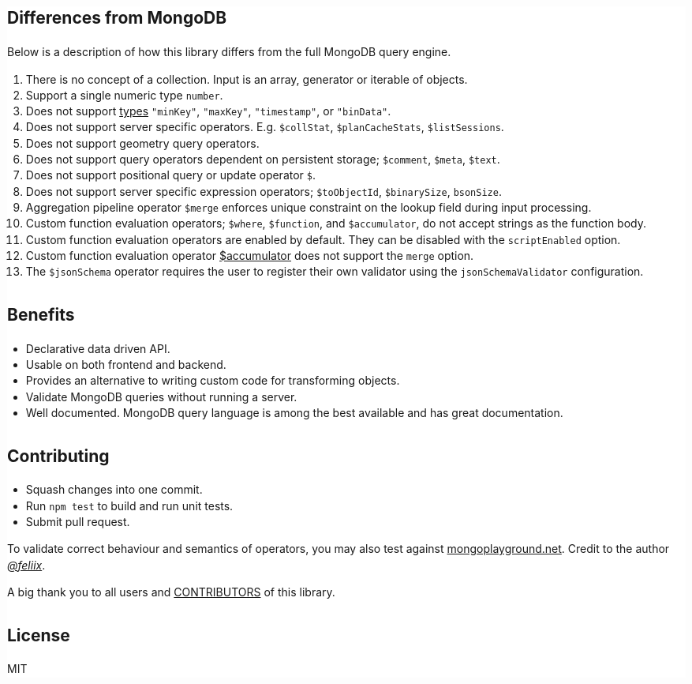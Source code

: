 ## Differences from MongoDB

Below is a description of how this library differs from the full MongoDB query engine.

1. There is no concept of a collection. Input is an array, generator or iterable of objects.
1. Support a single numeric type `number`.
1. Does not support [types](https://www.mongodb.com/docs/manual/reference/operator/aggregation/type/#available-types) `"minKey"`, `"maxKey"`, `"timestamp"`, or `"binData"`.
1. Does not support server specific operators. E.g. `$collStat`, `$planCacheStats`, `$listSessions`.
1. Does not support geometry query operators.
1. Does not support query operators dependent on persistent storage; `$comment`, `$meta`, `$text`.
1. Does not support positional query or update operator `$`.
1. Does not support server specific expression operators; `$toObjectId`, `$binarySize`, `bsonSize`.
1. Aggregation pipeline operator `$merge` enforces unique constraint on the lookup field during input processing.
1. Custom function evaluation operators; `$where`, `$function`, and `$accumulator`, do not accept strings as the function body.
1. Custom function evaluation operators are enabled by default. They can be disabled with the `scriptEnabled` option.
1. Custom function evaluation operator [$accumulator](https://docs.mongodb.com/manual/reference/operator/aggregation/accumulator/) does not support the `merge` option.
1. The `$jsonSchema` operator requires the user to register their own validator using the `jsonSchemaValidator` configuration.

## Benefits

- Declarative data driven API.
- Usable on both frontend and backend.
- Provides an alternative to writing custom code for transforming objects.
- Validate MongoDB queries without running a server.
- Well documented. MongoDB query language is among the best available and has great documentation.

## Contributing

- Squash changes into one commit.
- Run `npm test` to build and run unit tests.
- Submit pull request.

To validate correct behaviour and semantics of operators, you may also test against [mongoplayground.net](https://mongoplayground.net/). Credit to the author _[@feliix](https://github.com/feliixx)_.

A big thank you to all users and [CONTRIBUTORS](https://github.com/kofrasa/mingo/graphs/contributors) of this library.

## License

MIT
